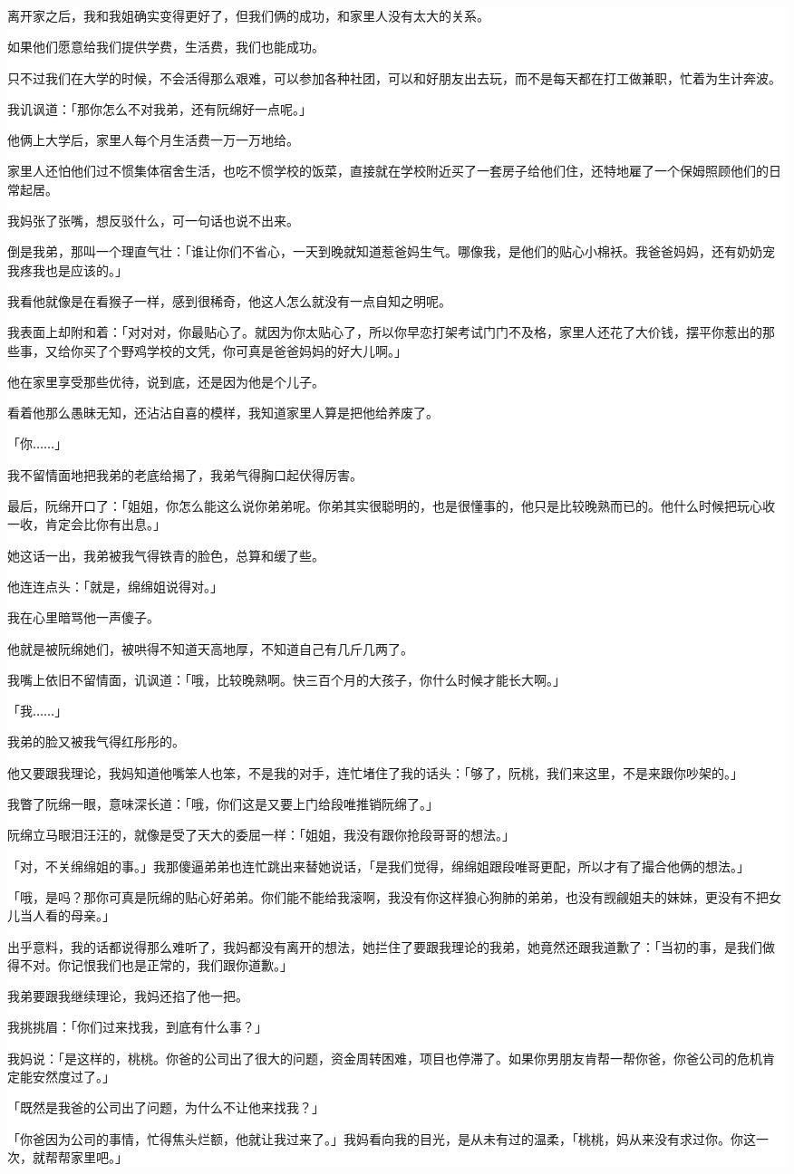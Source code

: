 离开家之后，我和我姐确实变得更好了，但我们俩的成功，和家里人没有太大的关系。

如果他们愿意给我们提供学费，生活费，我们也能成功。

只不过我们在大学的时候，不会活得那么艰难，可以参加各种社团，可以和好朋友出去玩，而不是每天都在打工做兼职，忙着为生计奔波。

我讥讽道：「那你怎么不对我弟，还有阮绵好一点呢。」

他俩上大学后，家里人每个月生活费一万一万地给。

家里人还怕他们过不惯集体宿舍生活，也吃不惯学校的饭菜，直接就在学校附近买了一套房子给他们住，还特地雇了一个保姆照顾他们的日常起居。

我妈张了张嘴，想反驳什么，可一句话也说不出来。

倒是我弟，那叫一个理直气壮：「谁让你们不省心，一天到晚就知道惹爸妈生气。哪像我，是他们的贴心小棉袄。我爸爸妈妈，还有奶奶宠我疼我也是应该的。」

我看他就像是在看猴子一样，感到很稀奇，他这人怎么就没有一点自知之明呢。

我表面上却附和着：「对对对，你最贴心了。就因为你太贴心了，所以你早恋打架考试门门不及格，家里人还花了大价钱，摆平你惹出的那些事，又给你买了个野鸡学校的文凭，你可真是爸爸妈妈的好大儿啊。」

他在家里享受那些优待，说到底，还是因为他是个儿子。

看着他那么愚昧无知，还沾沾自喜的模样，我知道家里人算是把他给养废了。

「你……」

我不留情面地把我弟的老底给揭了，我弟气得胸口起伏得厉害。

最后，阮绵开口了：「姐姐，你怎么能这么说你弟弟呢。你弟其实很聪明的，也是很懂事的，他只是比较晚熟而已的。他什么时候把玩心收一收，肯定会比你有出息。」

她这话一出，我弟被我气得铁青的脸色，总算和缓了些。

他连连点头：「就是，绵绵姐说得对。」

我在心里暗骂他一声傻子。

他就是被阮绵她们，被哄得不知道天高地厚，不知道自己有几斤几两了。

我嘴上依旧不留情面，讥讽道：「哦，比较晚熟啊。快三百个月的大孩子，你什么时候才能长大啊。」

「我……」

我弟的脸又被我气得红彤彤的。

他又要跟我理论，我妈知道他嘴笨人也笨，不是我的对手，连忙堵住了我的话头：「够了，阮桃，我们来这里，不是来跟你吵架的。」

我瞥了阮绵一眼，意味深长道：「哦，你们这是又要上门给段唯推销阮绵了。」

阮绵立马眼泪汪汪的，就像是受了天大的委屈一样：「姐姐，我没有跟你抢段哥哥的想法。」

「对，不关绵绵姐的事。」我那傻逼弟弟也连忙跳出来替她说话，「是我们觉得，绵绵姐跟段唯哥更配，所以才有了撮合他俩的想法。」

「哦，是吗？那你可真是阮绵的贴心好弟弟。你们能不能给我滚啊，我没有你这样狼心狗肺的弟弟，也没有觊觎姐夫的妹妹，更没有不把女儿当人看的母亲。」

出乎意料，我的话都说得那么难听了，我妈都没有离开的想法，她拦住了要跟我理论的我弟，她竟然还跟我道歉了：「当初的事，是我们做得不对。你记恨我们也是正常的，我们跟你道歉。」

我弟要跟我继续理论，我妈还掐了他一把。

我挑挑眉：「你们过来找我，到底有什么事？」

我妈说：「是这样的，桃桃。你爸的公司出了很大的问题，资金周转困难，项目也停滞了。如果你男朋友肯帮一帮你爸，你爸公司的危机肯定能安然度过了。」

「既然是我爸的公司出了问题，为什么不让他来找我？」

「你爸因为公司的事情，忙得焦头烂额，他就让我过来了。」我妈看向我的目光，是从未有过的温柔，「桃桃，妈从来没有求过你。你这一次，就帮帮家里吧。」
